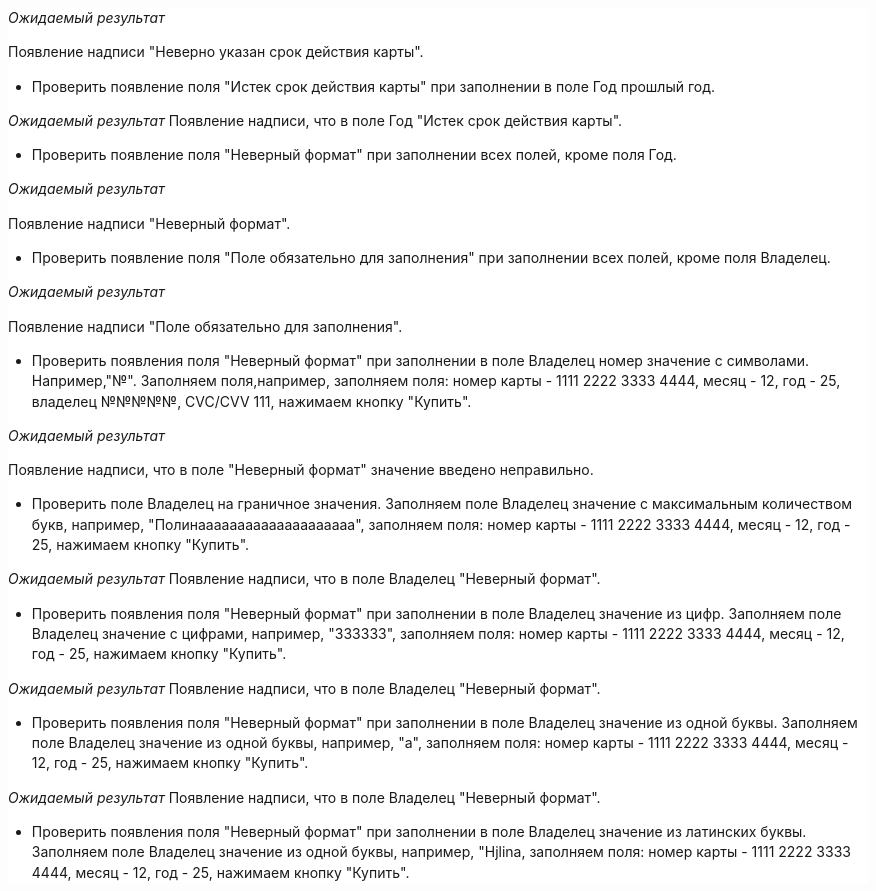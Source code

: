 *Ожидаемый результат*

Появление надписи "Неверно указан срок действия карты".


* Проверить появление поля "Истек срок действия карты" при заполнении в поле Год прошлый год.


*Ожидаемый результат*
Появление надписи, что в поле Год "Истек срок действия карты".


* Проверить появление поля "Неверный формат" при заполнении всех полей, кроме поля Год.

*Ожидаемый результат*

Появление надписи "Неверный формат".

* Проверить появление поля "Поле обязательно для заполнения" при заполнении всех полей, кроме поля Владелец.

*Ожидаемый результат*

Появление надписи "Поле обязательно для заполнения".



* Проверить появления поля "Неверный формат" при заполнении в поле Владелец номер значение с символами. Например,"№". Заполняем поля,например, заполняем поля: номер карты - 1111 2222 3333 4444, месяц - 12, год - 25, владелец №№№№№, CVC/CVV 111, нажимаем кнопку "Купить".

*Ожидаемый результат*

Появление надписи, что в поле "Неверный формат" значение введено неправильно.

* Проверить поле Владелец на граничное значения. Заполняем поле Владелец значение с максимальным количеством букв, например, "Полинаааааааааааааааааааа", заполняем поля: номер карты - 1111 2222 3333 4444, месяц - 12, год - 25, нажимаем кнопку "Купить".


*Ожидаемый результат*
Появление надписи, что в поле Владелец "Неверный формат".

* Проверить появления поля "Неверный формат" при заполнении в поле Владелец значение из цифр. Заполняем поле Владелец значение с цифрами, например, "333333", заполняем поля: номер карты - 1111 2222 3333 4444, месяц - 12, год - 25, нажимаем кнопку "Купить".


*Ожидаемый результат*
Появление надписи, что в поле Владелец "Неверный формат".

* Проверить появления поля "Неверный формат" при заполнении в поле Владелец значение из одной буквы. Заполняем поле Владелец значение из одной буквы, например, "а", заполняем поля: номер карты - 1111 2222 3333 4444, месяц - 12, год - 25, нажимаем кнопку "Купить".


*Ожидаемый результат*
Появление надписи, что в поле Владелец "Неверный формат".

* Проверить появления поля "Неверный формат" при заполнении в поле Владелец значение из латинских буквы. Заполняем поле Владелец значение из одной буквы, например, "Hjlina, заполняем поля: номер карты - 1111 2222 3333 4444, месяц - 12, год - 25, нажимаем кнопку "Купить".

